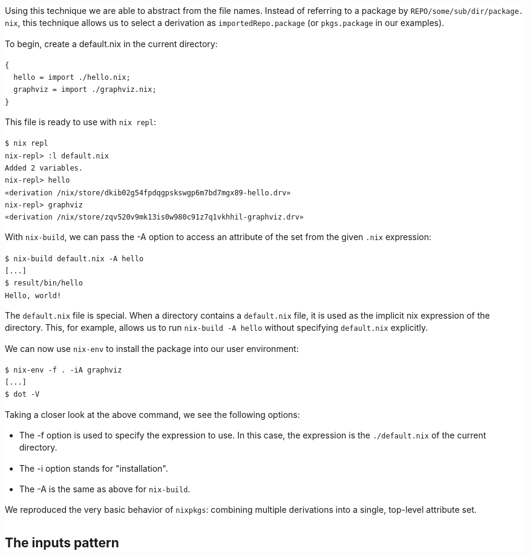 Using this technique we are able to abstract from the file names.
Instead of referring to a package by `REPO/some/sub/dir/package.nix`,
this technique allows us to select a derivation as
`importedRepo.package` (or `pkgs.package` in our examples).

To begin, create a default.nix in the current directory:

    {
      hello = import ./hello.nix;
      graphviz = import ./graphviz.nix;
    }

This file is ready to use with `nix repl`:

    $ nix repl
    nix-repl> :l default.nix
    Added 2 variables.
    nix-repl> hello
    «derivation /nix/store/dkib02g54fpdqgpskswgp6m7bd7mgx89-hello.drv»
    nix-repl> graphviz
    «derivation /nix/store/zqv520v9mk13is0w980c91z7q1vkhhil-graphviz.drv»

With `nix-build`, we can pass the -A option to access an attribute of
the set from the given `.nix` expression:

    $ nix-build default.nix -A hello
    [...]
    $ result/bin/hello
    Hello, world!

The `default.nix` file is special. When a directory contains a
`default.nix` file, it is used as the implicit nix expression of the
directory. This, for example, allows us to run `nix-build -A hello`
without specifying `default.nix` explicitly.

We can now use `nix-env` to install the package into our user
environment:

    $ nix-env -f . -iA graphviz
    [...]
    $ dot -V

Taking a closer look at the above command, we see the following options:

-   The -f option is used to specify the expression to use. In this
    case, the expression is the `./default.nix` of the current
    directory.

-   The -i option stands for \"installation\".

-   The -A is the same as above for `nix-build`.

We reproduced the very basic behavior of `nixpkgs`: combining multiple
derivations into a single, top-level attribute set.

## The inputs pattern
